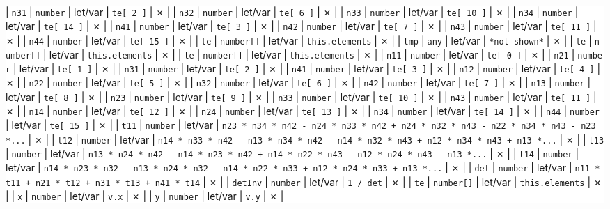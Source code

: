 | `n31` | `number` | let/var | `te[ 2 ]` | ✗ |
| `n32` | `number` | let/var | `te[ 6 ]` | ✗ |
| `n33` | `number` | let/var | `te[ 10 ]` | ✗ |
| `n34` | `number` | let/var | `te[ 14 ]` | ✗ |
| `n41` | `number` | let/var | `te[ 3 ]` | ✗ |
| `n42` | `number` | let/var | `te[ 7 ]` | ✗ |
| `n43` | `number` | let/var | `te[ 11 ]` | ✗ |
| `n44` | `number` | let/var | `te[ 15 ]` | ✗ |
| `te` | `number[]` | let/var | `this.elements` | ✗ |
| `tmp` | `any` | let/var | `*not shown*` | ✗ |
| `te` | `number[]` | let/var | `this.elements` | ✗ |
| `te` | `number[]` | let/var | `this.elements` | ✗ |
| `n11` | `number` | let/var | `te[ 0 ]` | ✗ |
| `n21` | `number` | let/var | `te[ 1 ]` | ✗ |
| `n31` | `number` | let/var | `te[ 2 ]` | ✗ |
| `n41` | `number` | let/var | `te[ 3 ]` | ✗ |
| `n12` | `number` | let/var | `te[ 4 ]` | ✗ |
| `n22` | `number` | let/var | `te[ 5 ]` | ✗ |
| `n32` | `number` | let/var | `te[ 6 ]` | ✗ |
| `n42` | `number` | let/var | `te[ 7 ]` | ✗ |
| `n13` | `number` | let/var | `te[ 8 ]` | ✗ |
| `n23` | `number` | let/var | `te[ 9 ]` | ✗ |
| `n33` | `number` | let/var | `te[ 10 ]` | ✗ |
| `n43` | `number` | let/var | `te[ 11 ]` | ✗ |
| `n14` | `number` | let/var | `te[ 12 ]` | ✗ |
| `n24` | `number` | let/var | `te[ 13 ]` | ✗ |
| `n34` | `number` | let/var | `te[ 14 ]` | ✗ |
| `n44` | `number` | let/var | `te[ 15 ]` | ✗ |
| `t11` | `number` | let/var | `n23 * n34 * n42 - n24 * n33 * n42 + n24 * n32 * n43 - n22 * n34 * n43 - n23 *...` | ✗ |
| `t12` | `number` | let/var | `n14 * n33 * n42 - n13 * n34 * n42 - n14 * n32 * n43 + n12 * n34 * n43 + n13 *...` | ✗ |
| `t13` | `number` | let/var | `n13 * n24 * n42 - n14 * n23 * n42 + n14 * n22 * n43 - n12 * n24 * n43 - n13 *...` | ✗ |
| `t14` | `number` | let/var | `n14 * n23 * n32 - n13 * n24 * n32 - n14 * n22 * n33 + n12 * n24 * n33 + n13 *...` | ✗ |
| `det` | `number` | let/var | `n11 * t11 + n21 * t12 + n31 * t13 + n41 * t14` | ✗ |
| `detInv` | `number` | let/var | `1 / det` | ✗ |
| `te` | `number[]` | let/var | `this.elements` | ✗ |
| `x` | `number` | let/var | `v.x` | ✗ |
| `y` | `number` | let/var | `v.y` | ✗ |